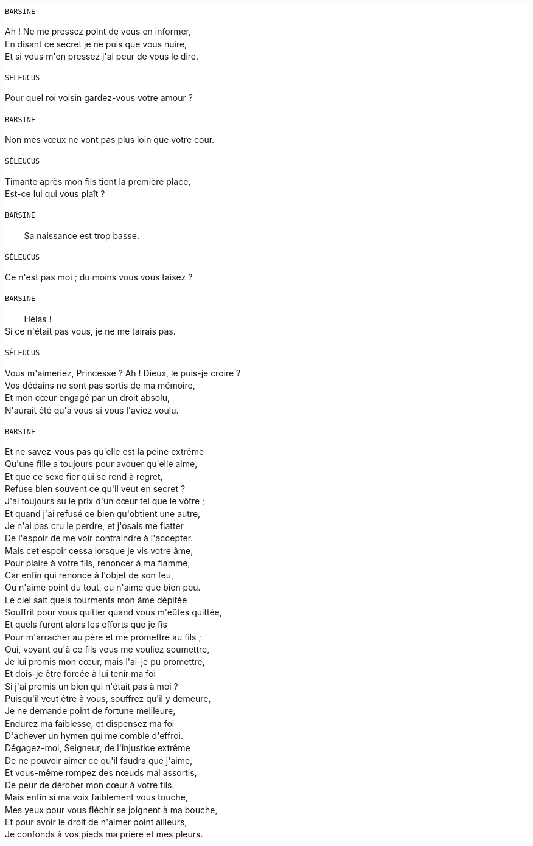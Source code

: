     BARSINE
Ah ! Ne me pressez point de vous en informer,  
En disant ce secret je ne puis que vous nuire,  
Et si vous m'en pressez j'ai peur de vous le dire.  

    SÉLEUCUS
Pour quel roi voisin gardez-vous votre amour ?  

    BARSINE
Non mes vœux ne vont pas plus loin que votre cour.  

    SÉLEUCUS
Timante après mon fils tient la première place,  
Est-ce lui qui vous plaît ?  

    BARSINE
        Sa naissance est trop basse.  

    SÉLEUCUS
Ce n'est pas moi ; du moins vous vous taisez ?  

    BARSINE
        Hélas !  
Si ce n'était pas vous, je ne me tairais pas.  

    SÉLEUCUS
Vous m'aimeriez, Princesse ? Ah ! Dieux, le puis-je croire ?  
Vos dédains ne sont pas sortis de ma mémoire,  
Et mon cœur engagé par un droit absolu,  
N'aurait été qu'à vous si vous l'aviez voulu.  

    BARSINE
Et ne savez-vous pas qu'elle est la peine extrême  
Qu'une fille a toujours pour avouer qu'elle aime,  
Et que ce sexe fier qui se rend à regret,  
Refuse bien souvent ce qu'il veut en secret ?  
J'ai toujours su le prix d'un cœur tel que le vôtre ;  
Et quand j'ai refusé ce bien qu'obtient une autre,  
Je n'ai pas cru le perdre, et j'osais me flatter  
De l'espoir de me voir contraindre à l'accepter.  
Mais cet espoir cessa lorsque je vis votre âme,  
Pour plaire à votre fils, renoncer à ma flamme,  
Car enfin qui renonce à l'objet de son feu,  
Ou n'aime point du tout, ou n'aime que bien peu.  
Le ciel sait quels tourments mon âme dépitée  
Souffrit pour vous quitter quand vous m'eûtes quittée,  
Et quels furent alors les efforts que je fis  
Pour m'arracher au père et me promettre au fils ;  
Oui, voyant qu'à ce fils vous me vouliez soumettre,  
Je lui promis mon cœur, mais l'ai-je pu promettre,  
Et dois-je être forcée à lui tenir ma foi  
Si j'ai promis un bien qui n'était pas à moi ?  
Puisqu'il veut être à vous, souffrez qu'il y demeure,  
Je ne demande point de fortune meilleure,  
Endurez ma faiblesse, et dispensez ma foi  
D'achever un hymen qui me comble d'effroi.  
Dégagez-moi, Seigneur, de l'injustice extrême  
De ne pouvoir aimer ce qu'il faudra que j'aime,  
Et vous-même rompez des nœuds mal assortis,  
De peur de dérober mon cœur à votre fils.  
Mais enfin si ma voix faiblement vous touche,  
Mes yeux pour vous fléchir se joignent à ma bouche,  
Et pour avoir le droit de n'aimer point ailleurs,  
Je confonds à vos pieds ma prière et mes pleurs.  
